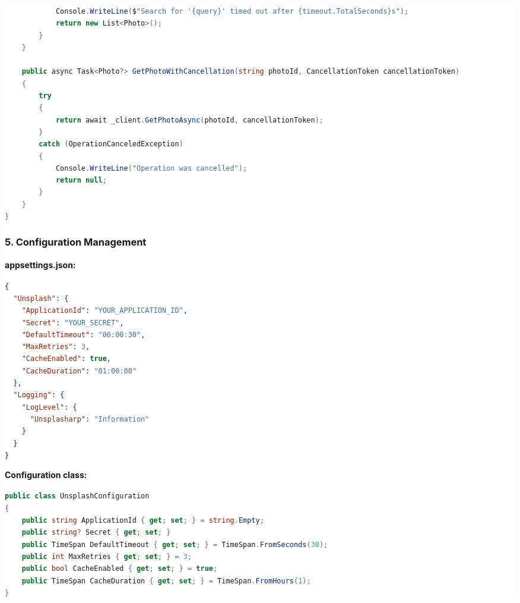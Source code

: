 ```csharp
            Console.WriteLine($"Search for '{query}' timed out after {timeout.TotalSeconds}s");
            return new List<Photo>();
        }
    }

    public async Task<Photo?> GetPhotoWithCancellation(string photoId, CancellationToken cancellationToken)
    {
        try
        {
            return await _client.GetPhotoAsync(photoId, cancellationToken);
        }
        catch (OperationCanceledException)
        {
            Console.WriteLine("Operation was cancelled");
            return null;
        }
    }
}
```

### 5. Configuration Management

**appsettings.json:**
```json
{
  "Unsplash": {
    "ApplicationId": "YOUR_APPLICATION_ID",
    "Secret": "YOUR_SECRET",
    "DefaultTimeout": "00:00:30",
    "MaxRetries": 3,
    "CacheEnabled": true,
    "CacheDuration": "01:00:00"
  },
  "Logging": {
    "LogLevel": {
      "Unsplasharp": "Information"
    }
  }
}
```

**Configuration class:**
```csharp
public class UnsplashConfiguration
{
    public string ApplicationId { get; set; } = string.Empty;
    public string? Secret { get; set; }
    public TimeSpan DefaultTimeout { get; set; } = TimeSpan.FromSeconds(30);
    public int MaxRetries { get; set; } = 3;
    public bool CacheEnabled { get; set; } = true;
    public TimeSpan CacheDuration { get; set; } = TimeSpan.FromHours(1);
}
```

